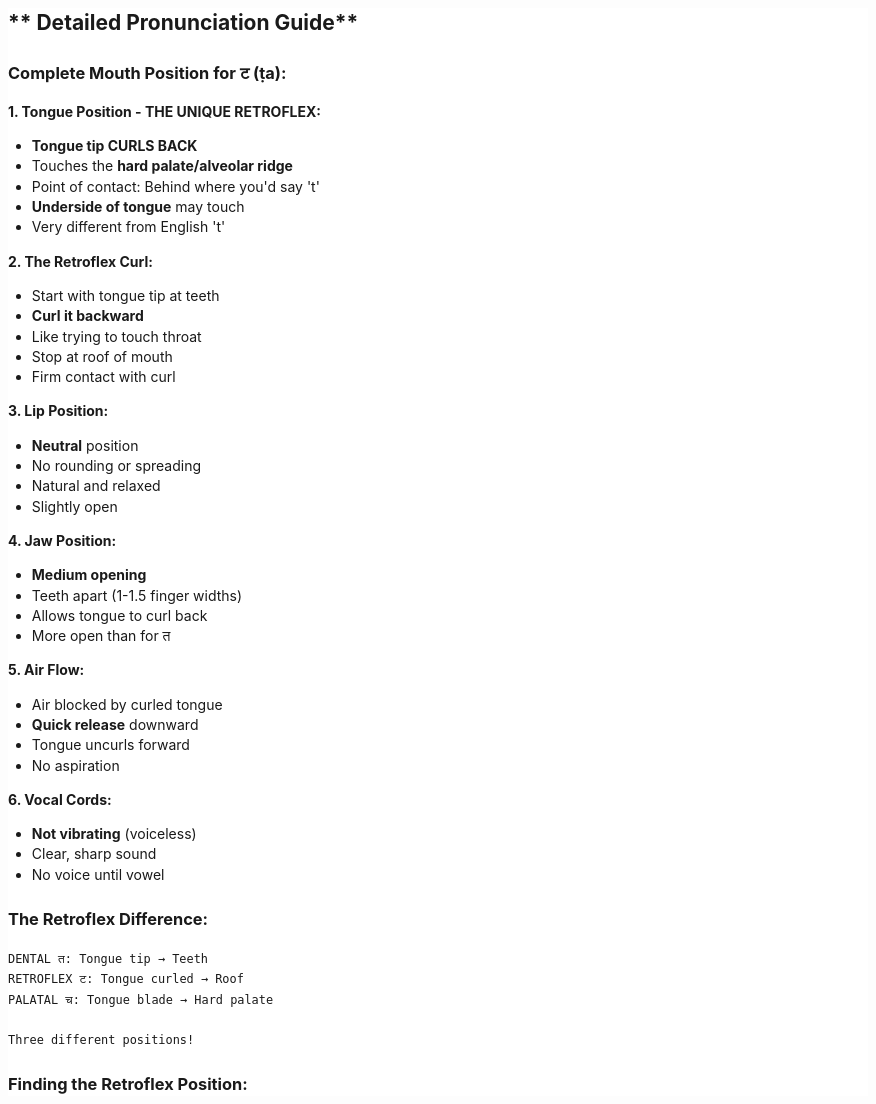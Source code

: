 ## ** Detailed Pronunciation Guide**

### **Complete Mouth Position for ट (ṭa):**

**1. Tongue Position - THE UNIQUE RETROFLEX:**
- **Tongue tip CURLS BACK**
- Touches the **hard palate/alveolar ridge**
- Point of contact: Behind where you'd say 't'
- **Underside of tongue** may touch
- Very different from English 't'

**2. The Retroflex Curl:**
- Start with tongue tip at teeth
- **Curl it backward**
- Like trying to touch throat
- Stop at roof of mouth
- Firm contact with curl

**3. Lip Position:**
- **Neutral** position
- No rounding or spreading
- Natural and relaxed
- Slightly open

**4. Jaw Position:**
- **Medium opening**
- Teeth apart (1-1.5 finger widths)
- Allows tongue to curl back
- More open than for त

**5. Air Flow:**
- Air blocked by curled tongue
- **Quick release** downward
- Tongue uncurls forward
- No aspiration

**6. Vocal Cords:**
- **Not vibrating** (voiceless)
- Clear, sharp sound
- No voice until vowel

### **The Retroflex Difference:**

```
DENTAL त: Tongue tip → Teeth
RETROFLEX ट: Tongue curled → Roof
PALATAL च: Tongue blade → Hard palate

Three different positions!
```

### **Finding the Retroflex Position:**
